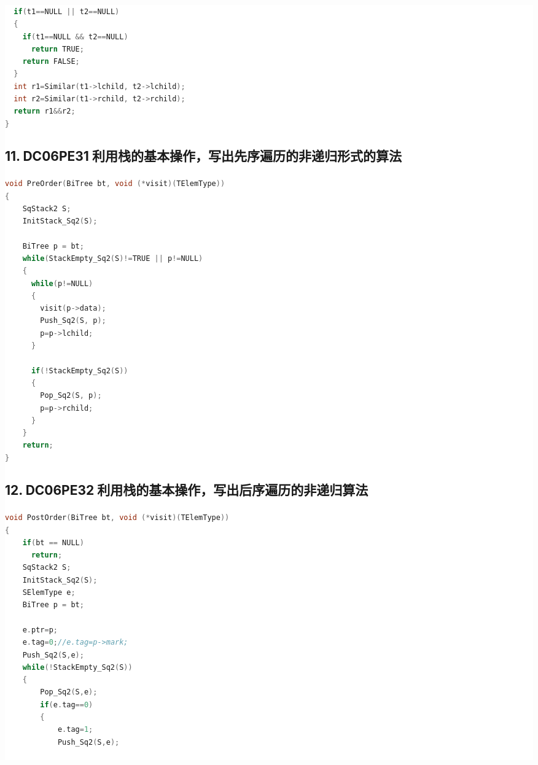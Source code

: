 ```C
  if(t1==NULL || t2==NULL)
  {
    if(t1==NULL && t2==NULL)
      return TRUE;
    return FALSE;
  }
  int r1=Similar(t1->lchild, t2->lchild);
  int r2=Similar(t1->rchild, t2->rchild);
  return r1&&r2;
}
```
##  11. <a name='DC06PE31'></a>DC06PE31 利用栈的基本操作，写出先序遍历的非递归形式的算法
```C
void PreOrder(BiTree bt, void (*visit)(TElemType)) 
{
    SqStack2 S;
    InitStack_Sq2(S);
    
    BiTree p = bt;
    while(StackEmpty_Sq2(S)!=TRUE || p!=NULL)
    {
      while(p!=NULL)
      {
        visit(p->data);
        Push_Sq2(S, p);        
        p=p->lchild;
      }
      
      if(!StackEmpty_Sq2(S))
      {
        Pop_Sq2(S, p);
        p=p->rchild;
      }
    }
    return;
}
```
##  12. <a name='DC06PE32'></a>DC06PE32 利用栈的基本操作，写出后序遍历的非递归算法
```C
void PostOrder(BiTree bt, void (*visit)(TElemType))
{
    if(bt == NULL) 
      return;
    SqStack2 S;   
    InitStack_Sq2(S);    
    SElemType e;
    BiTree p = bt;
    
    e.ptr=p;
    e.tag=0;//e.tag=p->mark;
    Push_Sq2(S,e);
    while(!StackEmpty_Sq2(S))
    {
        Pop_Sq2(S,e);
        if(e.tag==0)
        {    
            e.tag=1;
            Push_Sq2(S,e); 
            
```